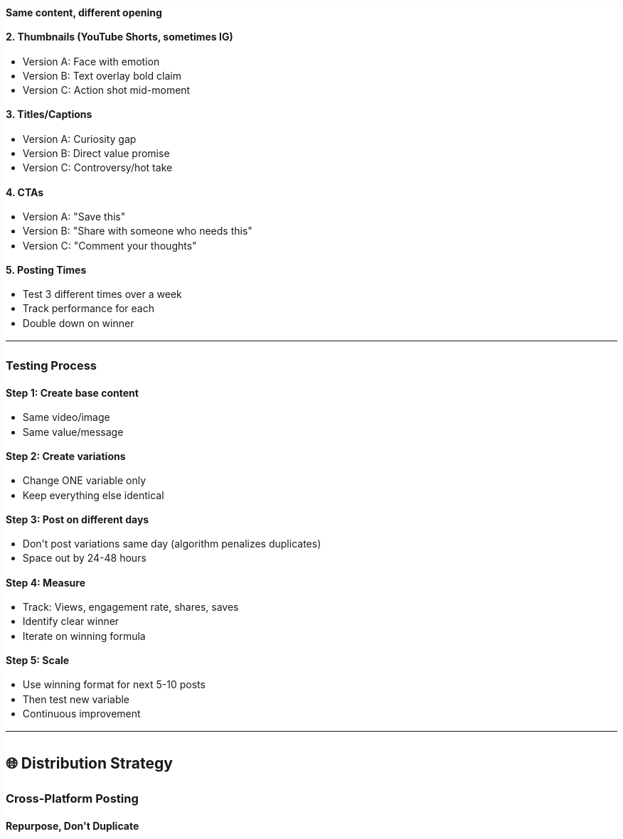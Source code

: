 **Same content, different opening**

**2. Thumbnails (YouTube Shorts, sometimes IG)**
- Version A: Face with emotion
- Version B: Text overlay bold claim
- Version C: Action shot mid-moment

**3. Titles/Captions**
- Version A: Curiosity gap
- Version B: Direct value promise
- Version C: Controversy/hot take

**4. CTAs**
- Version A: "Save this"
- Version B: "Share with someone who needs this"
- Version C: "Comment your thoughts"

**5. Posting Times**
- Test 3 different times over a week
- Track performance for each
- Double down on winner

---

### Testing Process

**Step 1: Create base content**
- Same video/image
- Same value/message

**Step 2: Create variations**
- Change ONE variable only
- Keep everything else identical

**Step 3: Post on different days**
- Don't post variations same day (algorithm penalizes duplicates)
- Space out by 24-48 hours

**Step 4: Measure**
- Track: Views, engagement rate, shares, saves
- Identify clear winner
- Iterate on winning formula

**Step 5: Scale**
- Use winning format for next 5-10 posts
- Then test new variable
- Continuous improvement

---

## 🌐 Distribution Strategy

### Cross-Platform Posting

**Repurpose, Don't Duplicate**
